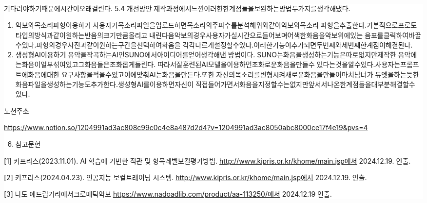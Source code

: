 기다려야하기때문에시간이오래걸린다.
 5.4 개선방안
제작과정에서느낀이러한한계점들을보완하는방법두가지를생각해냈다.
 1. 악보와목소리파형이용하기
사용자가목소리파일을업로드하면목소리의주파수를분석해위와같이악보와목소리
파형을추출한다.기본적으로프로토타입의방식과같이원하는반음의크기만큼올리고
내린다음악보의경우사용자가실시간으로들어보며어색한화음을악보위에있는
음표를클릭하여바꿀수있다.파형의경우사진과같이원하는구간을선택하여화음을
각각다르게설정할수있다.이러한기능이추가되면두번째와세번째한계점이해결된다.
 2. 생성형AI이용하기
음악을작곡하는AI인SUNO에서아이디어를얻어생각해낸
방법이다. SUNO는화음을생성하는기능은따로없지만제작한
음악에는화음이일부섞여있고그화음들은조화롭게들린다.
따라서잘훈련된AI모델을이용하면조화로운화음을만들수
있다는것을알수있다.사용자는프롬프트에화음에대한
요구사항을적을수있고이에맞춰AI는화음을만든다.또한
자신의목소리를변형시켜새로운화음을만들어마치남녀가
듀엣을하는듯한화음파일을생성하는기능도추가한다.생성형AI를이용하면자신이
직접들어가면서화음을지정할수는없지만앞서서나온한계점들을대부분해결할수
있다.

노션주소

https://www.notion.so/1204991ad3ac808c99c0c4e8a487d2d4?v=1204991ad3ac8050abc8000ce17f4e19&pvs=4


6. 참고문헌

[1] 키프리스(2023.11.01). AI 학습에 기반한 직관 및 항목레벨보컬평가방법.
 http://www.kipris.or.kr/khome/main.jsp에서 2024.12.19. 인출.

 [2] 키프리스(2024.04.23). 인공지능 보컬트레이닝 시스템.
 http://www.kipris.or.kr/khome/main.jsp에서 2024.12.19. 인출.

 [3] 나도 애드립거리에서크로매틱악보
https://www.nadoadlib.com/product/aa-113250/에서 2024.12.19 인출.